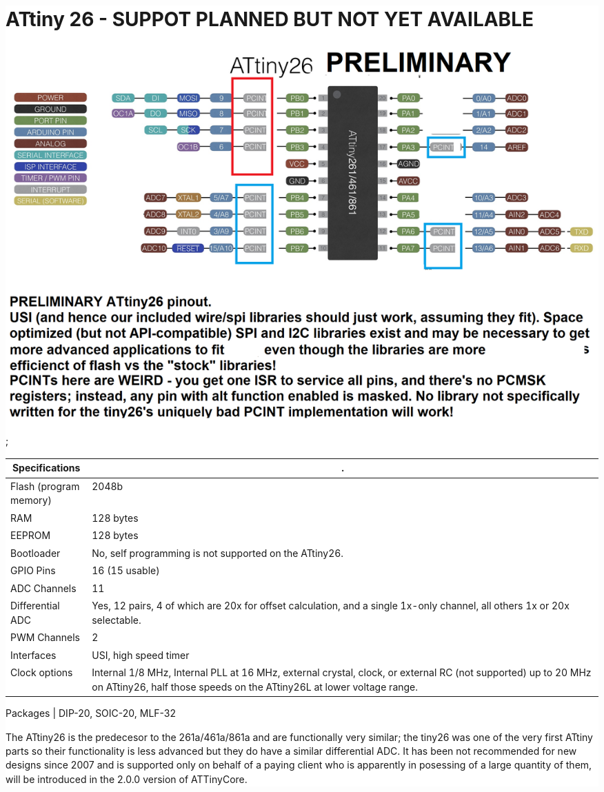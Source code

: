 # ATtiny 26 - SUPPOT PLANNED BUT NOT YET AVAILABLE
![tiny26 pin mapping](Pinout26_PRELIMINARY.png "Arduino Pin Mapping for ATtiny 26");

Specifications |  .
------------ | -------------
Flash (program memory)   | 2048b
RAM  | 128 bytes
EEPROM | 128 bytes
Bootloader   | No, self programming is not supported on the ATtiny26.
GPIO Pins    | 16 (15 usable)
ADC Channels | 11
Differential ADC | Yes, 12 pairs, 4 of which are 20x for offset calculation, and a single 1x-only channel, all others 1x or 20x selectable.
PWM Channels | 2
Interfaces | USI, high speed timer
Clock options | Internal 1/8 MHz, Internal PLL at 16 MHz, external crystal, clock, or external RC (not supported) up to 20 MHz on ATtiny26, half those speeds on the ATtiny26L at lower voltage range.

Packages | DIP-20, SOIC-20, MLF-32

The ATtiny26 is the predecesor to the 261a/461a/861a and are functionally very similar; the tiny26 was one of the very first ATtiny parts so their functionality is less advanced but they do have a similar differential ADC. It has been not recommended for new designs since 2007 and is supported only on behalf of a paying client who is apparently in posessing of a large quantity of them, will be introduced in the 2.0.0 version of ATTinyCore.
